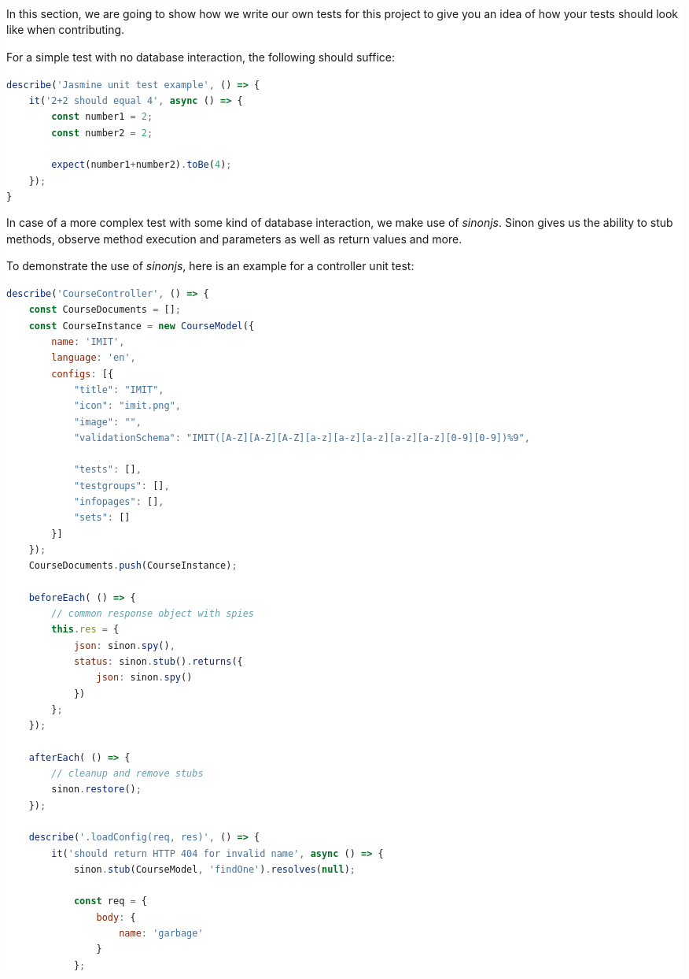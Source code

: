 In this section, we are going to show how we write our own tests for this project to give you an idea of how your tests should look like when contributing.

For a simple test with no database interaction, the following should suffice:

```javascript
describe('Jasmine unit test example', () => {
    it('2+2 should equal 4', async () => {
        const number1 = 2;
        const number2 = 2;

        expect(number1+number2).toBe(4);
    });
}
```

In case of a more complex test with some kind of database interaction, we make use of *sinonjs*. Sinon gives us the ability to stub methods, observe method execution and parameters as well as return values and more.

To demonstrate the use of *sinonjs*, here is an example for a controller unit test:

```javascript
describe('CourseController', () => {
    const CourseDocuments = [];
    const CourseInstance = new CourseModel({
        name: 'IMIT',
        language: 'en',
        configs: [{
            "title": "IMIT",
            "icon": "imit.png",
            "image": "",
            "validationSchema": "IMIT([A-Z][A-Z][A-Z][a-z][a-z][a-z][a-z][a-z][0-9][0-9])%9",

            "tests": [],
            "testgroups": [],
            "infopages": [],
            "sets": []
        }]
    });
    CourseDocuments.push(CourseInstance);

    beforeEach( () => {
        // common response object with spies
        this.res = {
            json: sinon.spy(),
            status: sinon.stub().returns({
                json: sinon.spy()
            })
        };
    });

    afterEach( () => {
        // cleanup and remove stubs
        sinon.restore();
    });

    describe('.loadConfig(req, res)', () => {
        it('should return HTTP 404 for invalid name', async () => {
            sinon.stub(CourseModel, 'findOne').resolves(null);
    
            const req = {
                body: {
                    name: 'garbage'
                }
            };
```